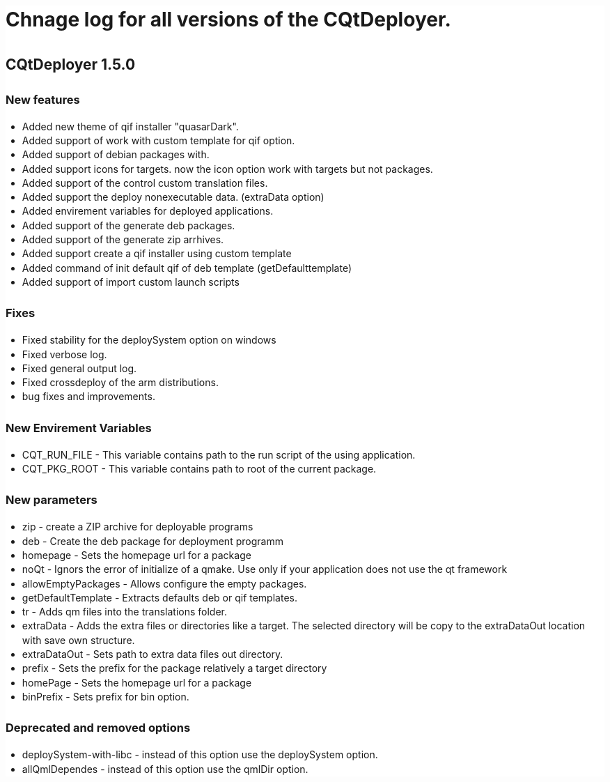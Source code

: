 # Chnage log for all versions of the CQtDeployer.

## CQtDeployer 1.5.0
### New features
- Added new theme of qif installer "quasarDark".
- Added support of work with custom template for qif option.
- Added support of debian packages with.
- Added support icons for targets. now the icon option work with targets but not packages.
- Added support of the control custom translation files. 
- Added support the deploy nonexecutable data. (extraData option)
- Added envirement variables for deployed applications.
- Added support of the generate deb packages.
- Added support of the generate zip arrhives.
- Added support create a qif installer using custom template
- Added command of init default qif of deb template (getDefaulttemplate)
- Added support of import custom launch scripts

### Fixes
- Fixed stability for the deploySystem option on windows
- Fixed verbose log.
- Fixed general output log.
- Fixed crossdeploy of the arm distributions. 
- bug fixes and improvements.


### New Envirement Variables
- CQT_RUN_FILE - This variable contains path to the run script of the using application.
- CQT_PKG_ROOT - This variable contains path to root of the current package.

### New parameters
- zip - create a ZIP archive for deployable programs
- deb - Create the deb package for deployment programm
- homepage - Sets the homepage url for a package
- noQt - Ignors the error of initialize of a qmake. Use only if your application does not use the qt framework
- allowEmptyPackages -  Allows configure the empty packages.  
- getDefaultTemplate - Extracts defaults deb or qif templates.
- tr -  Adds qm files into the translations folder.
- extraData - Adds the extra files or directories like a target. The selected directory will be copy to the extraDataOut location with save own structure.
- extraDataOut - Sets path to extra data files out directory.
- prefix - Sets the prefix for the package relatively a target directory
- homePage - Sets the homepage url for a package
- binPrefix - Sets prefix for bin option.

### Deprecated and removed options
- deploySystem-with-libc - instead of this option use the deploySystem option.
- allQmlDependes - instead of this option use the qmlDir option.
